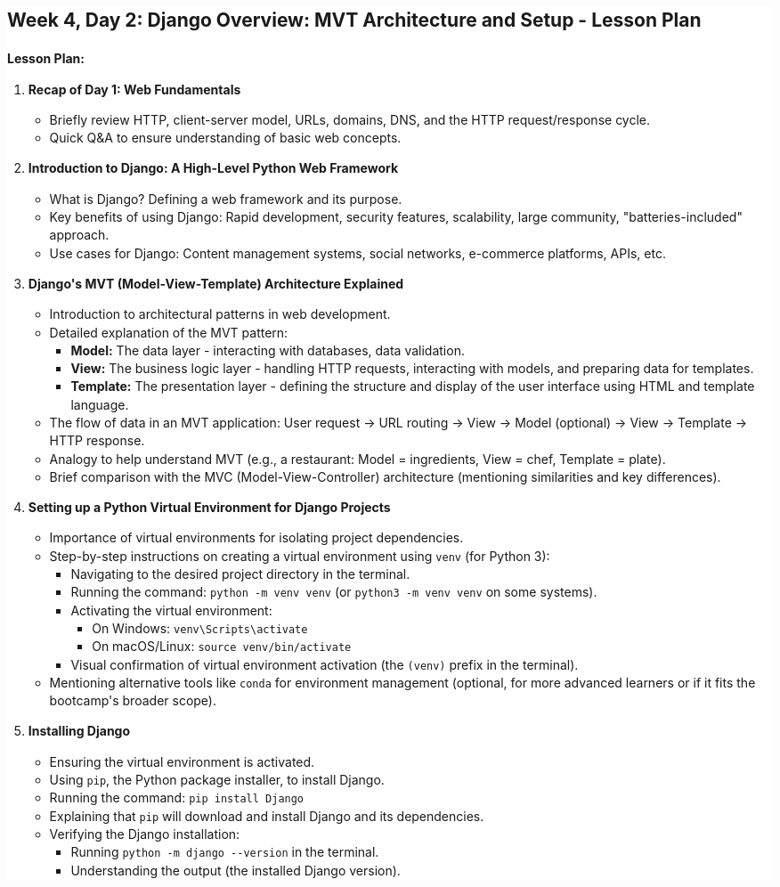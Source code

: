 ## Week 4, Day 2: Django Overview: MVT Architecture and Setup - Lesson Plan

**Lesson Plan:**

1.  **Recap of Day 1: Web Fundamentals**

    - Briefly review HTTP, client-server model, URLs, domains, DNS, and the HTTP request/response cycle.
    - Quick Q&A to ensure understanding of basic web concepts.

2.  **Introduction to Django: A High-Level Python Web Framework**

    - What is Django? Defining a web framework and its purpose.
    - Key benefits of using Django: Rapid development, security features, scalability, large community, "batteries-included" approach.
    - Use cases for Django: Content management systems, social networks, e-commerce platforms, APIs, etc.

3.  **Django's MVT (Model-View-Template) Architecture Explained**

    - Introduction to architectural patterns in web development.
    - Detailed explanation of the MVT pattern:
      - **Model:** The data layer - interacting with databases, data validation.
      - **View:** The business logic layer - handling HTTP requests, interacting with models, and preparing data for templates.
      - **Template:** The presentation layer - defining the structure and display of the user interface using HTML and template language.
    - The flow of data in an MVT application: User request -> URL routing -> View -> Model (optional) -> View -> Template -> HTTP response.
    - Analogy to help understand MVT (e.g., a restaurant: Model = ingredients, View = chef, Template = plate).
    - Brief comparison with the MVC (Model-View-Controller) architecture (mentioning similarities and key differences).

4.  **Setting up a Python Virtual Environment for Django Projects**

    - Importance of virtual environments for isolating project dependencies.
    - Step-by-step instructions on creating a virtual environment using `venv` (for Python 3):
      - Navigating to the desired project directory in the terminal.
      - Running the command: `python -m venv venv` (or `python3 -m venv venv` on some systems).
      - Activating the virtual environment:
        - On Windows: `venv\Scripts\activate`
        - On macOS/Linux: `source venv/bin/activate`
      - Visual confirmation of virtual environment activation (the `(venv)` prefix in the terminal).
    - Mentioning alternative tools like `conda` for environment management (optional, for more advanced learners or if it fits the bootcamp's broader scope).

5.  **Installing Django**

    - Ensuring the virtual environment is activated.
    - Using `pip`, the Python package installer, to install Django.
    - Running the command: `pip install Django`
    - Explaining that `pip` will download and install Django and its dependencies.
    - Verifying the Django installation:
      - Running `python -m django --version` in the terminal.
      - Understanding the output (the installed Django version).
